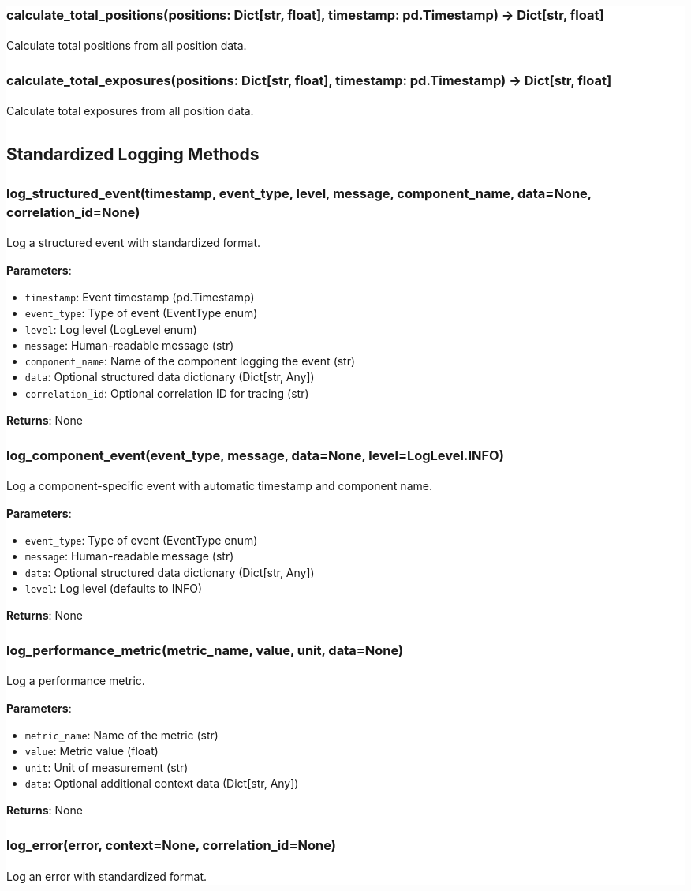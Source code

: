 ### calculate_total_positions(positions: Dict[str, float], timestamp: pd.Timestamp) -> Dict[str, float]
Calculate total positions from all position data.

### calculate_total_exposures(positions: Dict[str, float], timestamp: pd.Timestamp) -> Dict[str, float]
Calculate total exposures from all position data.

## Standardized Logging Methods

### log_structured_event(timestamp, event_type, level, message, component_name, data=None, correlation_id=None)
Log a structured event with standardized format.

**Parameters**:
- `timestamp`: Event timestamp (pd.Timestamp)
- `event_type`: Type of event (EventType enum)
- `level`: Log level (LogLevel enum)
- `message`: Human-readable message (str)
- `component_name`: Name of the component logging the event (str)
- `data`: Optional structured data dictionary (Dict[str, Any])
- `correlation_id`: Optional correlation ID for tracing (str)

**Returns**: None

### log_component_event(event_type, message, data=None, level=LogLevel.INFO)
Log a component-specific event with automatic timestamp and component name.

**Parameters**:
- `event_type`: Type of event (EventType enum)
- `message`: Human-readable message (str)
- `data`: Optional structured data dictionary (Dict[str, Any])
- `level`: Log level (defaults to INFO)

**Returns**: None

### log_performance_metric(metric_name, value, unit, data=None)
Log a performance metric.

**Parameters**:
- `metric_name`: Name of the metric (str)
- `value`: Metric value (float)
- `unit`: Unit of measurement (str)
- `data`: Optional additional context data (Dict[str, Any])

**Returns**: None

### log_error(error, context=None, correlation_id=None)
Log an error with standardized format.

